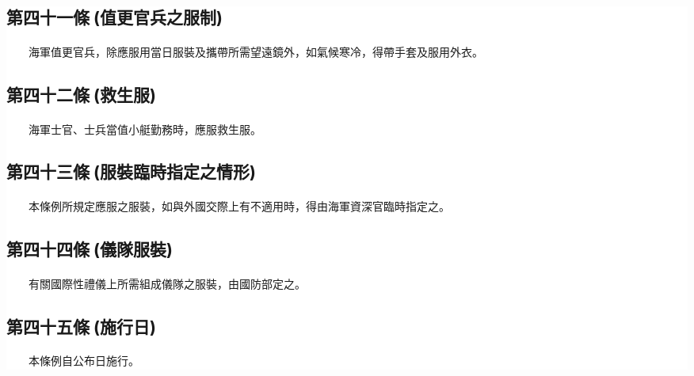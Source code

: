 
第四十一條 (值更官兵之服制)
---------------------------
　　海軍值更官兵，除應服用當日服裝及攜帶所需望遠鏡外，如氣候寒冷，得帶手套及服用外衣。  


第四十二條 (救生服)
-------------------
　　海軍士官、士兵當值小艇勤務時，應服救生服。  


第四十三條 (服裝臨時指定之情形)
-------------------------------
　　本條例所規定應服之服裝，如與外國交際上有不適用時，得由海軍資深官臨時指定之。  


第四十四條 (儀隊服裝)
---------------------
　　有關國際性禮儀上所需組成儀隊之服裝，由國防部定之。  


第四十五條 (施行日)
-------------------
　　本條例自公布日施行。